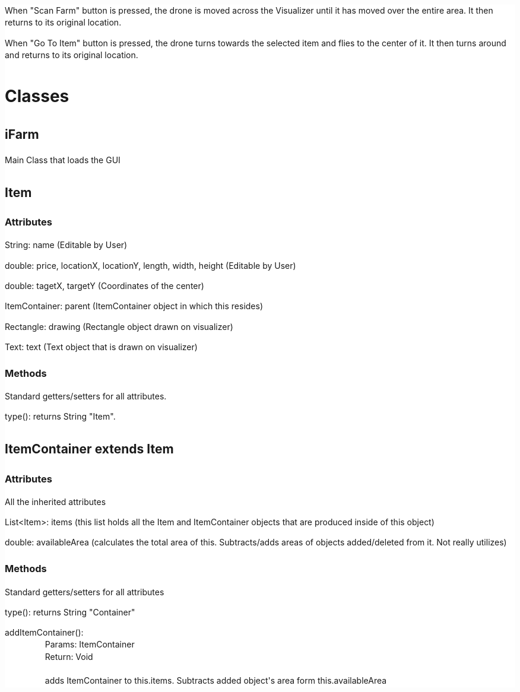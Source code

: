 When "Scan Farm" button is pressed, the drone is moved across the Visualizer until it has moved over the entire area. It then returns to its original location.

When "Go To Item" button is pressed, the drone turns towards the selected item and flies to the center of it. It then turns around and returns to its original location.




# Classes
## iFarm
Main Class that loads the GUI

## Item
### Attributes
String: name (Editable by User)

double: price, locationX, locationY, length, width, height (Editable by User)

double: tagetX, targetY (Coordinates of the center)

ItemContainer: parent (ItemContainer object in which this resides)

Rectangle: drawing (Rectangle object drawn on visualizer)

Text: text (Text object that is drawn on visualizer)

### Methods
Standard getters/setters for all attributes.

type(): returns String "Item". 

## ItemContainer extends Item
### Attributes
All the inherited attributes

List\<Item\>: items (this list holds all the Item and ItemContainer objects that are produced inside of this object)

double: availableArea (calculates the total area of this. Subtracts/adds areas of objects added/deleted from it. Not really utilizes)

### Methods
Standard getters/setters for all attributes

type(): returns String "Container"

addItemContainer():  <br/>
 &emsp; &emsp; &emsp; &emsp;Params: ItemContainer<br/>
 &emsp; &emsp; &emsp; &emsp;Return: Void<br/><br/>
 &emsp; &emsp; &emsp; &emsp;adds ItemContainer to this.items. Subtracts added object's area form this.availableArea
